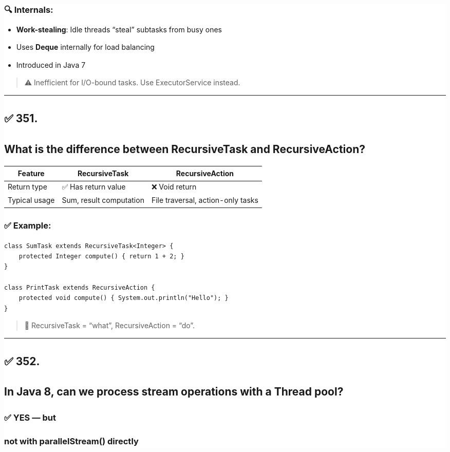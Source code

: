 ### **🔍 Internals:**

- **Work-stealing**: Idle threads “steal” subtasks from busy ones
    
- Uses **Deque** internally for load balancing
    
- Introduced in Java 7
    

  

> ⚠️ Inefficient for I/O-bound tasks. Use ExecutorService instead.

---

## **✅ 351.** 

## **What is the difference between RecursiveTask and RecursiveAction?**

|**Feature**|RecursiveTask<V>|RecursiveAction|
|---|---|---|
|Return type|✅ Has return value|❌ Void return|
|Typical usage|Sum, result computation|File traversal, action-only tasks|

### **✅ Example:**

```
class SumTask extends RecursiveTask<Integer> {
    protected Integer compute() { return 1 + 2; }
}

class PrintTask extends RecursiveAction {
    protected void compute() { System.out.println("Hello"); }
}
```

> 🧠 RecursiveTask = “what”, RecursiveAction = “do”.

---

## **✅ 352.** 

## **In Java 8, can we process stream operations with a Thread pool?**

  

### **✅ YES — but** 

### **not with parallelStream() directly**
